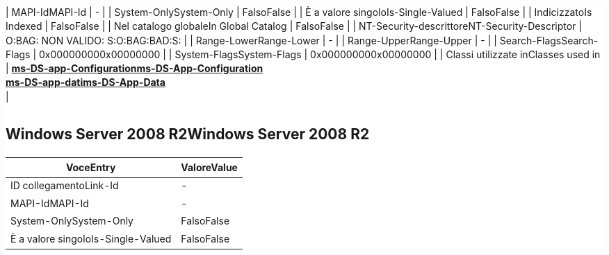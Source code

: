 | <span data-ttu-id="e5063-180">MAPI-Id</span><span class="sxs-lookup"><span data-stu-id="e5063-180">MAPI-Id</span></span>                | \-                                                                                                                         |
| <span data-ttu-id="e5063-181">System-Only</span><span class="sxs-lookup"><span data-stu-id="e5063-181">System-Only</span></span>            | <span data-ttu-id="e5063-182">Falso</span><span class="sxs-lookup"><span data-stu-id="e5063-182">False</span></span>                                                                                                                      |
| <span data-ttu-id="e5063-183">È a valore singolo</span><span class="sxs-lookup"><span data-stu-id="e5063-183">Is-Single-Valued</span></span>       | <span data-ttu-id="e5063-184">Falso</span><span class="sxs-lookup"><span data-stu-id="e5063-184">False</span></span>                                                                                                                      |
| <span data-ttu-id="e5063-185">Indicizzato</span><span class="sxs-lookup"><span data-stu-id="e5063-185">Is Indexed</span></span>             | <span data-ttu-id="e5063-186">Falso</span><span class="sxs-lookup"><span data-stu-id="e5063-186">False</span></span>                                                                                                                      |
| <span data-ttu-id="e5063-187">Nel catalogo globale</span><span class="sxs-lookup"><span data-stu-id="e5063-187">In Global Catalog</span></span>      | <span data-ttu-id="e5063-188">Falso</span><span class="sxs-lookup"><span data-stu-id="e5063-188">False</span></span>                                                                                                                      |
| <span data-ttu-id="e5063-189">NT-Security-descrittore</span><span class="sxs-lookup"><span data-stu-id="e5063-189">NT-Security-Descriptor</span></span> | <span data-ttu-id="e5063-190">O:BAG: NON VALIDO: S:</span><span class="sxs-lookup"><span data-stu-id="e5063-190">O:BAG:BAD:S:</span></span>                                                                                                               |
| <span data-ttu-id="e5063-191">Range-Lower</span><span class="sxs-lookup"><span data-stu-id="e5063-191">Range-Lower</span></span>            | \-                                                                                                                         |
| <span data-ttu-id="e5063-192">Range-Upper</span><span class="sxs-lookup"><span data-stu-id="e5063-192">Range-Upper</span></span>            | \-                                                                                                                         |
| <span data-ttu-id="e5063-193">Search-Flags</span><span class="sxs-lookup"><span data-stu-id="e5063-193">Search-Flags</span></span>           | <span data-ttu-id="e5063-194">0x00000000</span><span class="sxs-lookup"><span data-stu-id="e5063-194">0x00000000</span></span>                                                                                                                 |
| <span data-ttu-id="e5063-195">System-Flags</span><span class="sxs-lookup"><span data-stu-id="e5063-195">System-Flags</span></span>           | <span data-ttu-id="e5063-196">0x00000000</span><span class="sxs-lookup"><span data-stu-id="e5063-196">0x00000000</span></span>                                                                                                                 |
| <span data-ttu-id="e5063-197">Classi utilizzate in</span><span class="sxs-lookup"><span data-stu-id="e5063-197">Classes used in</span></span>        | [<span data-ttu-id="e5063-198">**ms-DS-app-Configuration**</span><span class="sxs-lookup"><span data-stu-id="e5063-198">**ms-DS-App-Configuration**</span></span>](c-msds-app-configuration.md)<br/> [<span data-ttu-id="e5063-199">**ms-DS-app-dati**</span><span class="sxs-lookup"><span data-stu-id="e5063-199">**ms-DS-App-Data**</span></span>](c-msds-appdata.md)<br/> |



## <a name="windows-server-2008-r2"></a><span data-ttu-id="e5063-200">Windows Server 2008 R2</span><span class="sxs-lookup"><span data-stu-id="e5063-200">Windows Server 2008 R2</span></span>



| <span data-ttu-id="e5063-201">Voce</span><span class="sxs-lookup"><span data-stu-id="e5063-201">Entry</span></span> | <span data-ttu-id="e5063-202">Valore</span><span class="sxs-lookup"><span data-stu-id="e5063-202">Value</span></span> |
|------------------------|----------------------------------------------------------------------------------------------------------------------------|
| <span data-ttu-id="e5063-203">ID collegamento</span><span class="sxs-lookup"><span data-stu-id="e5063-203">Link-Id</span></span>                | \-                                                                                                                         |
| <span data-ttu-id="e5063-204">MAPI-Id</span><span class="sxs-lookup"><span data-stu-id="e5063-204">MAPI-Id</span></span>                | \-                                                                                                                         |
| <span data-ttu-id="e5063-205">System-Only</span><span class="sxs-lookup"><span data-stu-id="e5063-205">System-Only</span></span>            | <span data-ttu-id="e5063-206">Falso</span><span class="sxs-lookup"><span data-stu-id="e5063-206">False</span></span>                                                                                                                      |
| <span data-ttu-id="e5063-207">È a valore singolo</span><span class="sxs-lookup"><span data-stu-id="e5063-207">Is-Single-Valued</span></span>       | <span data-ttu-id="e5063-208">Falso</span><span class="sxs-lookup"><span data-stu-id="e5063-208">False</span></span>                                                                                                                      |